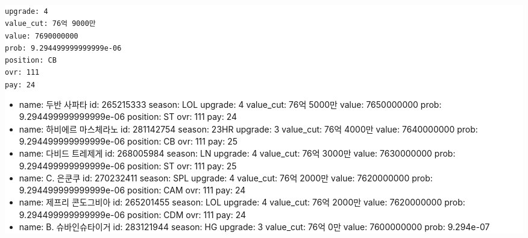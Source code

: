     upgrade: 4
    value_cut: 76억 9000만
    value: 7690000000
    prob: 9.294499999999999e-06
    position: CB
    ovr: 111
    pay: 24
  - name: 두반 사파타
    id: 265215333
    season: LOL
    upgrade: 4
    value_cut: 76억 5000만
    value: 7650000000
    prob: 9.294499999999999e-06
    position: ST
    ovr: 111
    pay: 24
  - name: 하비에르 마스체라노
    id: 281142754
    season: 23HR
    upgrade: 3
    value_cut: 76억 4000만
    value: 7640000000
    prob: 9.294499999999999e-06
    position: CB
    ovr: 111
    pay: 25
  - name: 다비드 트레제게
    id: 268005984
    season: LN
    upgrade: 4
    value_cut: 76억 3000만
    value: 7630000000
    prob: 9.294499999999999e-06
    position: ST
    ovr: 111
    pay: 25
  - name: C. 은쿤쿠
    id: 270232411
    season: SPL
    upgrade: 4
    value_cut: 76억 2000만
    value: 7620000000
    prob: 9.294499999999999e-06
    position: CAM
    ovr: 111
    pay: 24
  - name: 제프리 콘도그비아
    id: 265201455
    season: LOL
    upgrade: 4
    value_cut: 76억 2000만
    value: 7620000000
    prob: 9.294499999999999e-06
    position: CDM
    ovr: 111
    pay: 24
  - name: B. 슈바인슈타이거
    id: 283121944
    season: HG
    upgrade: 3
    value_cut: 76억 0만
    value: 7600000000
    prob: 9.294e-07